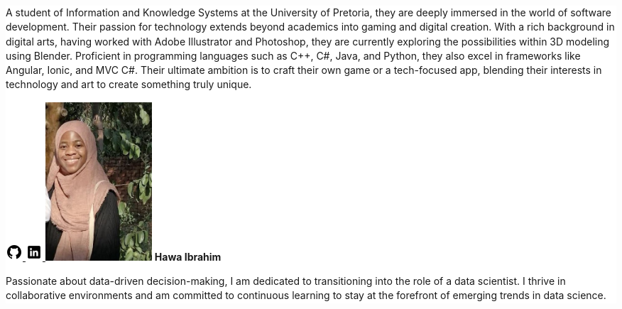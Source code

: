 A student of Information and Knowledge Systems at the University of Pretoria, they are deeply immersed in the world of software development. Their passion for technology extends beyond academics into gaming and digital creation. With a rich background in digital arts, having worked with Adobe Illustrator and Photoshop, they are currently exploring the possibilities within 3D modeling using Blender. Proficient in programming languages such as C++, C#, Java, and Python, they also excel in frameworks like Angular, Ionic, and MVC C#. Their ultimate ambition is to craft their own game or a tech-focused app, blending their interests in technology and art to create something truly unique.
        </p>
        <a href="https://github.com/u21686875">
          <img src="/media/githubPic.png" width="24" height="24"/>
        </a>
        <a href="https://www.linkedin.com/in/thabang-kgaladi-12b001215">
          <img src="/media/linkedinPic.png" width="24" height="24"/>
        </a>
      </td>
    </tr>
      <tr>
      <td width="150" height="140">
        <img src="media/Hawa.jpeg" width="150" height="auto">
      </td>
      <td style="vertical align: top; width: 70%;">
        <b>
          Hawa Ibrahim
        </b>
        <br>
        <p>
          Passionate about data-driven decision-making, I am dedicated to transitioning into the role of a data scientist. I thrive in collaborative environments and am committed to continuous learning to stay at the forefront of emerging trends in data science.
        </p>
        <a href="https://github.com/TristanU21442615">